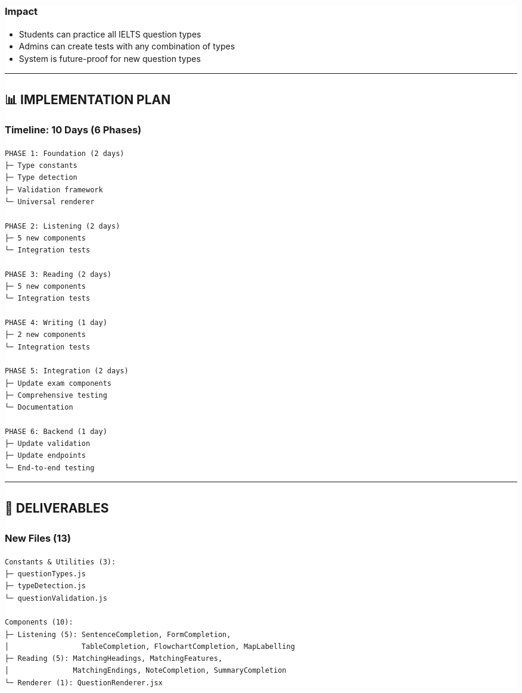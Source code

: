 ### Impact
- Students can practice all IELTS question types
- Admins can create tests with any combination of types
- System is future-proof for new question types

---

## 📊 IMPLEMENTATION PLAN

### Timeline: 10 Days (6 Phases)

```
PHASE 1: Foundation (2 days)
├─ Type constants
├─ Type detection
├─ Validation framework
└─ Universal renderer

PHASE 2: Listening (2 days)
├─ 5 new components
└─ Integration tests

PHASE 3: Reading (2 days)
├─ 5 new components
└─ Integration tests

PHASE 4: Writing (1 day)
├─ 2 new components
└─ Integration tests

PHASE 5: Integration (2 days)
├─ Update exam components
├─ Comprehensive testing
└─ Documentation

PHASE 6: Backend (1 day)
├─ Update validation
├─ Update endpoints
└─ End-to-end testing
```

---

## 📁 DELIVERABLES

### New Files (13)
```
Constants & Utilities (3):
├─ questionTypes.js
├─ typeDetection.js
└─ questionValidation.js

Components (10):
├─ Listening (5): SentenceCompletion, FormCompletion, 
│                 TableCompletion, FlowchartCompletion, MapLabelling
├─ Reading (5): MatchingHeadings, MatchingFeatures, 
│               MatchingEndings, NoteCompletion, SummaryCompletion
└─ Renderer (1): QuestionRenderer.jsx
```
